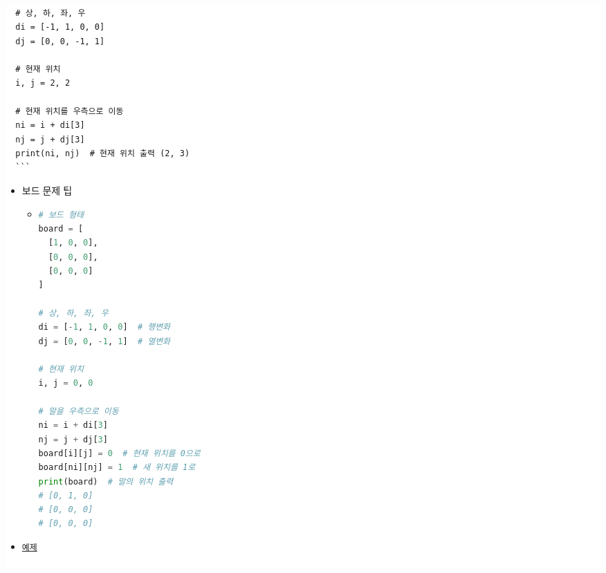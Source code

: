       # 상, 하, 좌, 우
      di = [-1, 1, 0, 0]
      dj = [0, 0, -1, 1]

      # 현재 위치
      i, j = 2, 2
      
      # 현재 위치를 우측으로 이동
      ni = i + di[3]
      nj = j + dj[3]
      print(ni, nj)  # 현재 위치 출력 (2, 3)
      ```
* 보드 문제 팁
    * ```Python
      # 보드 형태
      board = [
        [1, 0, 0],
        [0, 0, 0],
        [0, 0, 0]
      ]
      
      # 상, 하, 좌, 우
      di = [-1, 1, 0, 0]  # 행변화
      dj = [0, 0, -1, 1]  # 열변화

      # 현재 위치
      i, j = 0, 0

      # 말을 우측으로 이동
      ni = i + di[3]
      nj = j + dj[3]
      board[i][j] = 0  # 현재 위치를 0으로
      board[ni][nj] = 1  # 새 위치를 1로
      print(board)  # 말의 위치 출력
      # [0, 1, 0]
      # [0, 0, 0]
      # [0, 0, 0]
      ```
* [`예제`](https://github.com/HiMyNameIsDavidKim/Study/tree/main/0Basic/Algorithm/yee_co_te)
<br><br>
